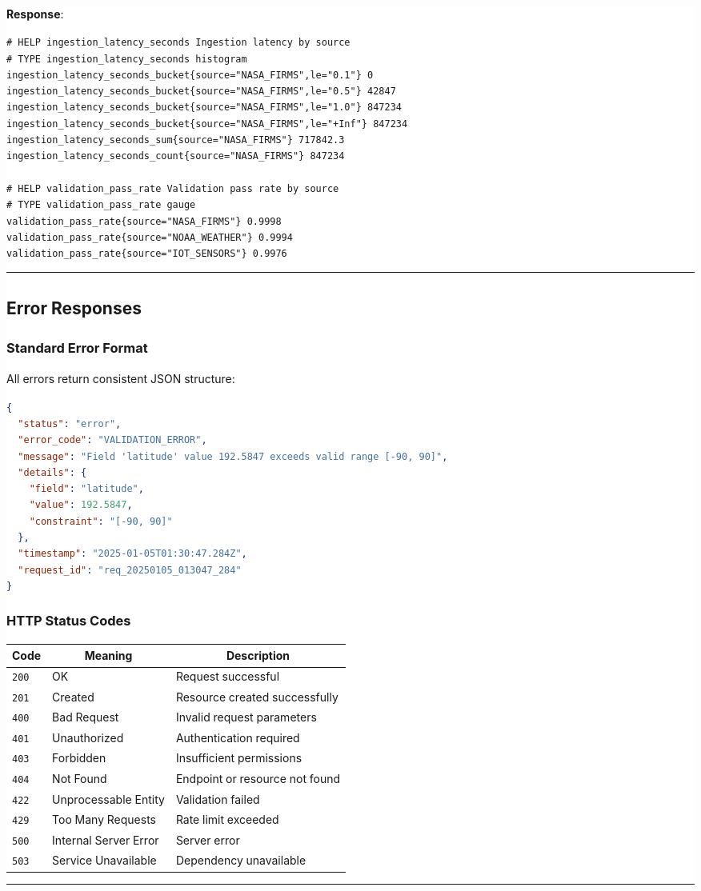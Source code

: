 **Response**:
```
# HELP ingestion_latency_seconds Ingestion latency by source
# TYPE ingestion_latency_seconds histogram
ingestion_latency_seconds_bucket{source="NASA_FIRMS",le="0.1"} 0
ingestion_latency_seconds_bucket{source="NASA_FIRMS",le="0.5"} 42847
ingestion_latency_seconds_bucket{source="NASA_FIRMS",le="1.0"} 847234
ingestion_latency_seconds_bucket{source="NASA_FIRMS",le="+Inf"} 847234
ingestion_latency_seconds_sum{source="NASA_FIRMS"} 717842.3
ingestion_latency_seconds_count{source="NASA_FIRMS"} 847234

# HELP validation_pass_rate Validation pass rate by source
# TYPE validation_pass_rate gauge
validation_pass_rate{source="NASA_FIRMS"} 0.9998
validation_pass_rate{source="NOAA_WEATHER"} 0.9994
validation_pass_rate{source="IOT_SENSORS"} 0.9976
```

---

## Error Responses

### Standard Error Format

All errors return consistent JSON structure:

```json
{
  "status": "error",
  "error_code": "VALIDATION_ERROR",
  "message": "Field 'latitude' value 192.5847 exceeds valid range [-90, 90]",
  "details": {
    "field": "latitude",
    "value": 192.5847,
    "constraint": "[-90, 90]"
  },
  "timestamp": "2025-01-05T01:30:47.284Z",
  "request_id": "req_20250105_013047_284"
}
```

### HTTP Status Codes

| Code | Meaning | Description |
|------|---------|-------------|
| `200` | OK | Request successful |
| `201` | Created | Resource created successfully |
| `400` | Bad Request | Invalid request parameters |
| `401` | Unauthorized | Authentication required |
| `403` | Forbidden | Insufficient permissions |
| `404` | Not Found | Endpoint or resource not found |
| `422` | Unprocessable Entity | Validation failed |
| `429` | Too Many Requests | Rate limit exceeded |
| `500` | Internal Server Error | Server error |
| `503` | Service Unavailable | Dependency unavailable |

---